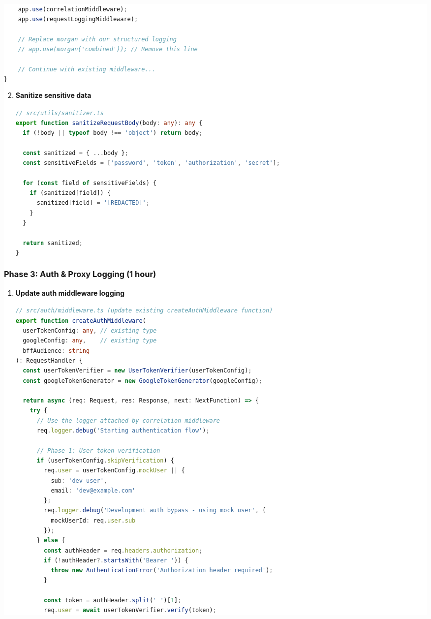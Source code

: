    ```typescript
       app.use(correlationMiddleware);
       app.use(requestLoggingMiddleware);
       
       // Replace morgan with our structured logging
       // app.use(morgan('combined')); // Remove this line
       
       // Continue with existing middleware...
   }
   ```

2. **Sanitize sensitive data**
   ```typescript
   // src/utils/sanitizer.ts
   export function sanitizeRequestBody(body: any): any {
     if (!body || typeof body !== 'object') return body;
     
     const sanitized = { ...body };
     const sensitiveFields = ['password', 'token', 'authorization', 'secret'];
     
     for (const field of sensitiveFields) {
       if (sanitized[field]) {
         sanitized[field] = '[REDACTED]';
       }
     }
     
     return sanitized;
   }
   ```

### Phase 3: Auth & Proxy Logging (1 hour)

1. **Update auth middleware logging**
   ```typescript
   // src/auth/middleware.ts (update existing createAuthMiddleware function)
   export function createAuthMiddleware(
     userTokenConfig: any, // existing type
     googleConfig: any,    // existing type
     bffAudience: string
   ): RequestHandler {
     const userTokenVerifier = new UserTokenVerifier(userTokenConfig);
     const googleTokenGenerator = new GoogleTokenGenerator(googleConfig);

     return async (req: Request, res: Response, next: NextFunction) => {
       try {
         // Use the logger attached by correlation middleware
         req.logger.debug('Starting authentication flow');
         
         // Phase 1: User token verification
         if (userTokenConfig.skipVerification) {
           req.user = userTokenConfig.mockUser || {
             sub: 'dev-user',
             email: 'dev@example.com'
           };
           req.logger.debug('Development auth bypass - using mock user', {
             mockUserId: req.user.sub
           });
         } else {
           const authHeader = req.headers.authorization;
           if (!authHeader?.startsWith('Bearer ')) {
             throw new AuthenticationError('Authorization header required');
           }
           
           const token = authHeader.split(' ')[1];
           req.user = await userTokenVerifier.verify(token);
   ```